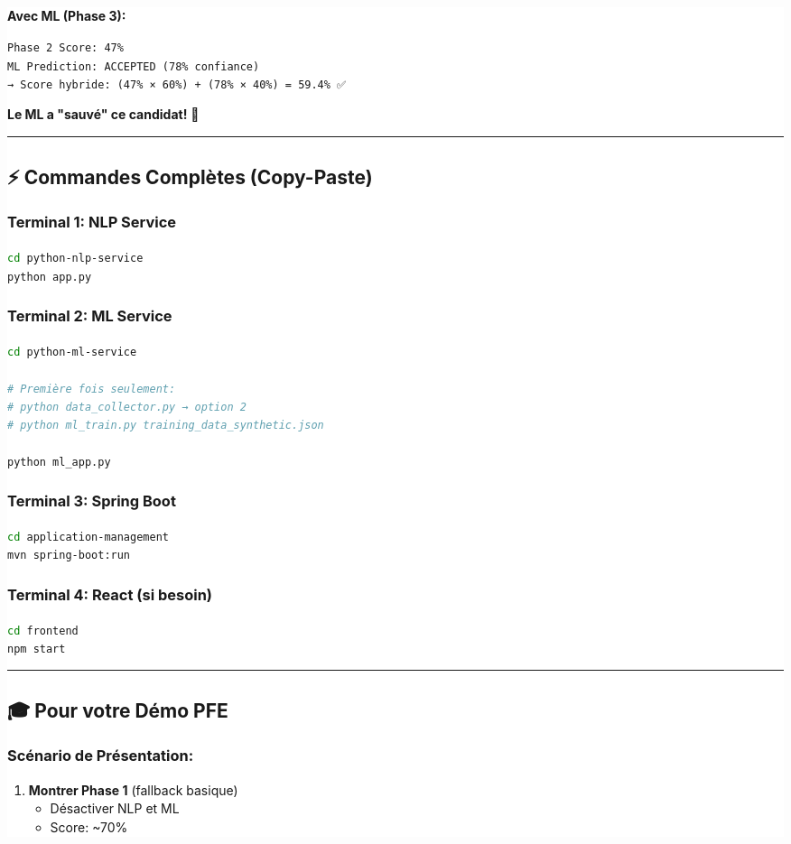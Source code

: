 **Avec ML (Phase 3):**
```
Phase 2 Score: 47%
ML Prediction: ACCEPTED (78% confiance)
→ Score hybride: (47% × 60%) + (78% × 40%) = 59.4% ✅
```

**Le ML a "sauvé" ce candidat!** 🎉

---

## ⚡ **Commandes Complètes (Copy-Paste)**

### **Terminal 1: NLP Service**
```bash
cd python-nlp-service
python app.py
```

### **Terminal 2: ML Service**
```bash
cd python-ml-service

# Première fois seulement:
# python data_collector.py → option 2
# python ml_train.py training_data_synthetic.json

python ml_app.py
```

### **Terminal 3: Spring Boot**
```bash
cd application-management
mvn spring-boot:run
```

### **Terminal 4: React (si besoin)**
```bash
cd frontend
npm start
```

---

## 🎓 **Pour votre Démo PFE**

### **Scénario de Présentation:**

1. **Montrer Phase 1** (fallback basique)
   - Désactiver NLP et ML
   - Score: ~70%
